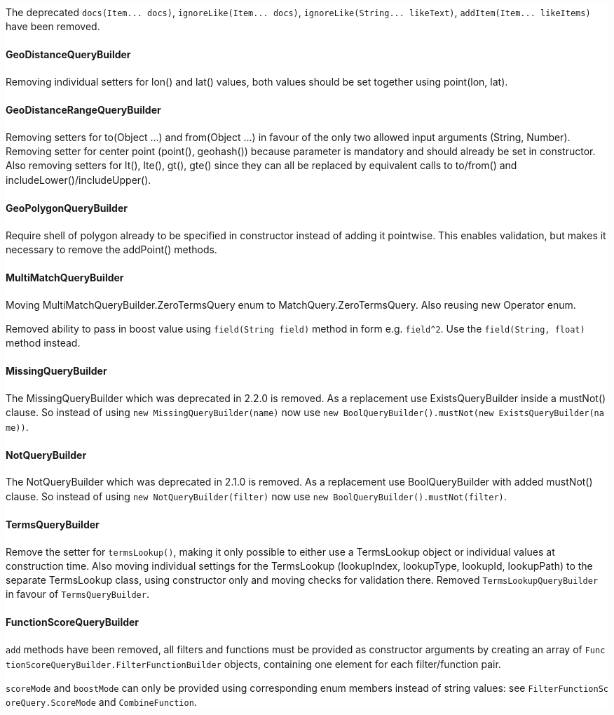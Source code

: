 The deprecated `docs(Item... docs)`, `ignoreLike(Item... docs)`, `ignoreLike(String... likeText)`, `addItem(Item... likeItems)` have been removed.

#### GeoDistanceQueryBuilder

Removing individual setters for lon() and lat() values, both values should be set together using point(lon, lat).

#### GeoDistanceRangeQueryBuilder

Removing setters for to(Object …) and from(Object …) in favour of the only two allowed input arguments (String, Number). Removing setter for center point (point(), geohash()) because parameter is mandatory and should already be set in constructor. Also removing setters for lt(), lte(), gt(), gte() since they can all be replaced by equivalent calls to to/from() and includeLower()/includeUpper().

#### GeoPolygonQueryBuilder

Require shell of polygon already to be specified in constructor instead of adding it pointwise. This enables validation, but makes it necessary to remove the addPoint() methods.

#### MultiMatchQueryBuilder

Moving MultiMatchQueryBuilder.ZeroTermsQuery enum to MatchQuery.ZeroTermsQuery. Also reusing new Operator enum.

Removed ability to pass in boost value using `field(String field)` method in form e.g. `field^2`. Use the `field(String, float)` method instead.

#### MissingQueryBuilder

The MissingQueryBuilder which was deprecated in 2.2.0 is removed. As a replacement use ExistsQueryBuilder inside a mustNot() clause. So instead of using `new MissingQueryBuilder(name)` now use `new BoolQueryBuilder().mustNot(new ExistsQueryBuilder(name))`.

#### NotQueryBuilder

The NotQueryBuilder which was deprecated in 2.1.0 is removed. As a replacement use BoolQueryBuilder with added mustNot() clause. So instead of using `new NotQueryBuilder(filter)` now use `new BoolQueryBuilder().mustNot(filter)`.

#### TermsQueryBuilder

Remove the setter for `termsLookup()`, making it only possible to either use a TermsLookup object or individual values at construction time. Also moving individual settings for the TermsLookup (lookupIndex, lookupType, lookupId, lookupPath) to the separate TermsLookup class, using constructor only and moving checks for validation there. Removed `TermsLookupQueryBuilder` in favour of `TermsQueryBuilder`.

#### FunctionScoreQueryBuilder

`add` methods have been removed, all filters and functions must be provided as constructor arguments by creating an array of `FunctionScoreQueryBuilder.FilterFunctionBuilder` objects, containing one element for each filter/function pair.

`scoreMode` and `boostMode` can only be provided using corresponding enum members instead of string values: see `FilterFunctionScoreQuery.ScoreMode` and `CombineFunction`.
